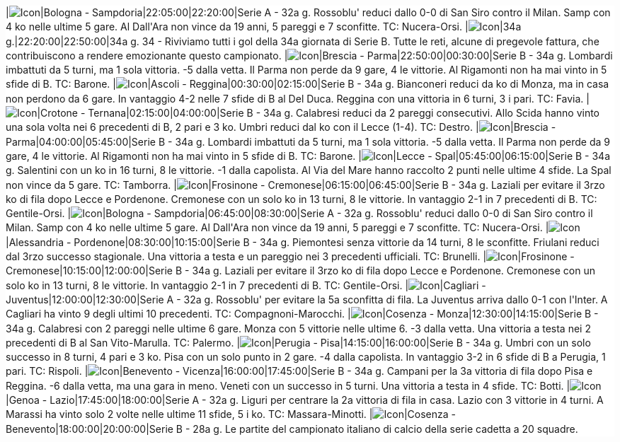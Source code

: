 |![Icon](https://guidatv.sky.it/uuid/bf5239fd-5fba-452f-b38c-64f85df466f0/cover?md5ChecksumParam=a3495525348bfae1c2b6d7ceb85146ee)|Bologna - Sampdoria|22:05:00|22:20:00|Serie A - 32a g. Rossoblu&#039; reduci dallo 0-0 di San Siro contro il Milan. Samp con 4 ko nelle ultime 5 gare. Al Dall&#039;Ara non vince da 19 anni, 5 pareggi e 7 sconfitte. TC: Nucera-Orsi.
|![Icon](https://guidatv.sky.it/uuid/07be4ab9-4887-42b4-9ee2-14f5dcf1af34/cover?md5ChecksumParam=82785fbea94e45b8da5f05dba87b4744)|34a g.|22:20:00|22:50:00|34a g. 34 - Riviviamo tutti i gol della 34a giornata di Serie B. Tutte le reti, alcune di pregevole fattura, che contribuiscono a rendere emozionante questo campionato.
|![Icon](https://guidatv.sky.it/uuid/dbc60a0b-2eb9-426e-897a-956d25f23a55/cover?md5ChecksumParam=8777250977487bd9f97879aeb472c89d)|Brescia - Parma|22:50:00|00:30:00|Serie B - 34a g. Lombardi imbattuti da 5 turni, ma 1 sola vittoria. -5 dalla vetta. Il Parma non perde da 9 gare, 4 le vittorie. Al Rigamonti non ha mai vinto in 5 sfide di B. TC: Barone.
|![Icon](https://guidatv.sky.it/uuid/af0eccbd-9dcf-4a10-836a-b1a544e19fcf/cover?md5ChecksumParam=605f41fb73c396e828ca3787a790c59d)|Ascoli - Reggina|00:30:00|02:15:00|Serie B - 34a g. Bianconeri reduci da ko di Monza, ma in casa non perdono da 6 gare. In vantaggio 4-2 nelle 7 sfide di B al Del Duca. Reggina con una vittoria in 6 turni, 3 i pari. TC: Favia.
|![Icon](https://guidatv.sky.it/uuid/e39f0f99-447c-4cde-ae00-09735e1932e1/cover?md5ChecksumParam=4399a1222c87d37af02e6690539e85a1)|Crotone - Ternana|02:15:00|04:00:00|Serie B - 34a g. Calabresi reduci da 2 pareggi consecutivi. Allo Scida hanno vinto una sola volta nei 6 precedenti di B, 2 pari e 3 ko. Umbri reduci dal ko con il Lecce (1-4). TC: Destro.
|![Icon](https://guidatv.sky.it/uuid/dbc60a0b-2eb9-426e-897a-956d25f23a55/cover?md5ChecksumParam=8777250977487bd9f97879aeb472c89d)|Brescia - Parma|04:00:00|05:45:00|Serie B - 34a g. Lombardi imbattuti da 5 turni, ma 1 sola vittoria. -5 dalla vetta. Il Parma non perde da 9 gare, 4 le vittorie. Al Rigamonti non ha mai vinto in 5 sfide di B. TC: Barone.
|![Icon](https://guidatv.sky.it/uuid/1fc2f36d-9480-44e4-9783-2baa7c40cf76/cover?md5ChecksumParam=434e0cf3c98245853e4b13020e5edab6)|Lecce - Spal|05:45:00|06:15:00|Serie B - 34a g. Salentini con un ko in 16 turni, 8 le vittorie. -1 dalla capolista. Al Via del Mare hanno raccolto 2 punti nelle ultime 4 sfide. La Spal non vince da 5 gare. TC: Tamborra.
|![Icon](https://guidatv.sky.it/uuid/8fcd5b7b-fa1c-41ae-b3d1-323bc16dd8fc/cover?md5ChecksumParam=fb0f4d054897157a8fcb18649e4ebd51)|Frosinone - Cremonese|06:15:00|06:45:00|Serie B - 34a g. Laziali per evitare il 3rzo ko di fila dopo Lecce e Pordenone. Cremonese con un solo ko in 13 turni, 8 le vittorie. In vantaggio 2-1 in 7 precedenti di B. TC: Gentile-Orsi.
|![Icon](https://guidatv.sky.it/uuid/bf5239fd-5fba-452f-b38c-64f85df466f0/cover?md5ChecksumParam=a3495525348bfae1c2b6d7ceb85146ee)|Bologna - Sampdoria|06:45:00|08:30:00|Serie A - 32a g. Rossoblu&#039; reduci dallo 0-0 di San Siro contro il Milan. Samp con 4 ko nelle ultime 5 gare. Al Dall&#039;Ara non vince da 19 anni, 5 pareggi e 7 sconfitte. TC: Nucera-Orsi.
|![Icon](https://guidatv.sky.it/uuid/76903bc6-1ea5-4993-b742-ce078cb94fe5/cover?md5ChecksumParam=b83ae3071d53d30d22da35ec9fcde71d)|Alessandria - Pordenone|08:30:00|10:15:00|Serie B - 34a g. Piemontesi senza vittorie da 14 turni, 8 le sconfitte. Friulani reduci dal 3rzo successo stagionale. Una vittoria a testa e un pareggio nei 3 precedenti ufficiali. TC: Brunelli.
|![Icon](https://guidatv.sky.it/uuid/8fcd5b7b-fa1c-41ae-b3d1-323bc16dd8fc/cover?md5ChecksumParam=fb0f4d054897157a8fcb18649e4ebd51)|Frosinone - Cremonese|10:15:00|12:00:00|Serie B - 34a g. Laziali per evitare il 3rzo ko di fila dopo Lecce e Pordenone. Cremonese con un solo ko in 13 turni, 8 le vittorie. In vantaggio 2-1 in 7 precedenti di B. TC: Gentile-Orsi.
|![Icon](https://guidatv.sky.it/uuid/5665a6b3-7180-48f1-9717-a9115ba15b41/cover?md5ChecksumParam=6d3d1ffc47a7c26e3a3c79cee05888b5)|Cagliari - Juventus|12:00:00|12:30:00|Serie A - 32a g. Rossoblu&#039; per evitare la 5a sconfitta di fila. La Juventus arriva dallo 0-1 con l&#039;Inter. A Cagliari ha vinto 9 degli ultimi 10 precedenti. TC: Compagnoni-Marocchi.
|![Icon](https://guidatv.sky.it/uuid/a9284722-ef97-4651-b3b2-b790e333aa2a/cover?md5ChecksumParam=2987597697f1865d3b6ab0eb8500c350)|Cosenza - Monza|12:30:00|14:15:00|Serie B - 34a g. Calabresi con 2 pareggi nelle ultime 6 gare. Monza con 5 vittorie nelle ultime 6. -3 dalla vetta. Una vittoria a testa nei 2 precedenti di B al San Vito-Marulla. TC: Palermo.
|![Icon](https://guidatv.sky.it/uuid/f8b1970b-4881-4b1f-88a8-7287af6abdef/cover?md5ChecksumParam=6250fd59ad72606d5eb0e793bf34feed)|Perugia - Pisa|14:15:00|16:00:00|Serie B - 34a g. Umbri con un solo successo in 8 turni, 4 pari e 3 ko. Pisa con un solo punto in 2 gare. -4 dalla capolista. In vantaggio 3-2 in 6 sfide di B a Perugia, 1 pari. TC: Rispoli.
|![Icon](https://guidatv.sky.it/uuid/c0f320a5-6c1a-4f6b-9cc7-509d8cb52b20/cover?md5ChecksumParam=951ada8b92923c6958cdd38df9add6ce)|Benevento - Vicenza|16:00:00|17:45:00|Serie B - 34a g. Campani per la 3a vittoria di fila dopo Pisa e Reggina. -6 dalla vetta, ma una gara in meno. Veneti con un successo in 5 turni. Una vittoria a testa in 4 sfide. TC: Botti.
|![Icon](https://guidatv.sky.it/uuid/0b10d1c4-0e60-4e21-9594-04e5037bb1d7/cover?md5ChecksumParam=9f4bf431c070afc87af564e9d0e3a846)|Genoa - Lazio|17:45:00|18:00:00|Serie A - 32a g. Liguri per centrare la 2a vittoria di fila in casa. Lazio con 3 vittorie in 4 turni. A Marassi ha vinto solo 2 volte nelle ultime 11 sfide, 5 i ko. TC: Massara-Minotti.
|![Icon](https://guidatv.sky.it/uuid/dcb2a992-e762-4974-a25a-e273fe4e4913/cover?md5ChecksumParam=070a996f8219abea844ab985a29fc23c)|Cosenza - Benevento|18:00:00|20:00:00|Serie B - 28a g. Le partite del campionato italiano di calcio della serie cadetta a 20 squadre.